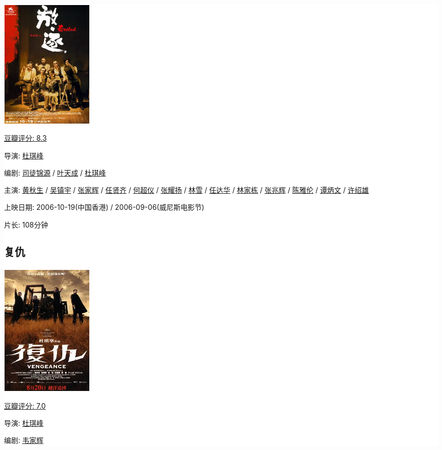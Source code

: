![image-20240817234707200](jianghu/image-20240817234707200.png)

[豆瓣评分: 8.3](https://movie.douban.com/subject/1790577/)

导演: [杜琪峰](https://www.douban.com/personage/27366073/)

编剧: [司徒锦源](https://www.douban.com/personage/27527045/) / [叶天成](https://www.douban.com/personage/27534998/) / [杜琪峰](https://www.douban.com/personage/27366073/)

主演: [黄秋生](https://www.douban.com/personage/27255839/) / [吴镇宇](https://www.douban.com/personage/27242847/) / [张家辉](https://www.douban.com/personage/27243024/) / [任贤齐](https://www.douban.com/personage/27215579/) / [何超仪](https://www.douban.com/personage/27219924/) / [张耀扬](https://www.douban.com/personage/27218443/) / [林雪](https://www.douban.com/personage/27480239/) / [任达华](https://www.douban.com/personage/27236935/) / [林家栋](https://www.douban.com/personage/27256092/) / [张兆辉](https://www.douban.com/personage/27211534/) / [陈雅伦](https://www.douban.com/personage/27211314/) / [谭炳文](https://www.douban.com/personage/27480724/) / [许绍雄](https://www.douban.com/personage/27495048/)

上映日期: 2006-10-19(中国香港) / 2006-09-06(威尼斯电影节)

片长: 108分钟

## 复仇

![image-20240818000101333](jianghu/image-20240818000101333.png)

[豆瓣评分: 7.0](https://movie.douban.com/subject/3302627/)

导演: [杜琪峰](https://www.douban.com/personage/27366073/)

编剧: [韦家辉](https://www.douban.com/personage/27223567/)

